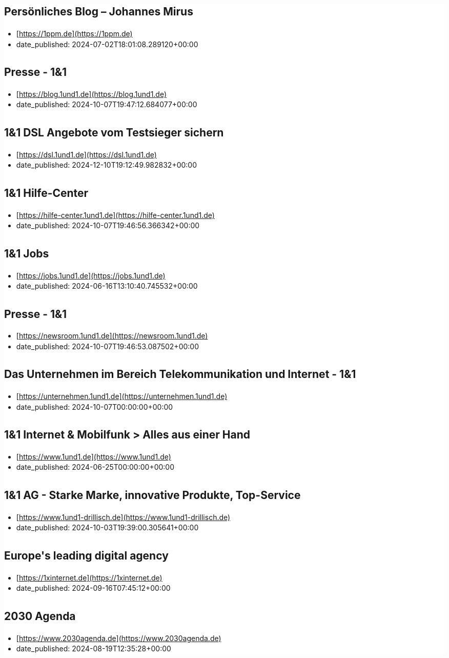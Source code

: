  ## Persönliches Blog – Johannes Mirus
 - [https://1ppm.de](https://1ppm.de)
 - date_published: 2024-07-02T18:01:08.289120+00:00

 ## Presse - 1&1
 - [https://blog.1und1.de](https://blog.1und1.de)
 - date_published: 2024-10-07T19:47:12.684077+00:00

 ## 1&1 DSL Angebote vom Testsieger sichern
 - [https://dsl.1und1.de](https://dsl.1und1.de)
 - date_published: 2024-12-10T19:12:49.982832+00:00

 ## 1&1 Hilfe-Center
 - [https://hilfe-center.1und1.de](https://hilfe-center.1und1.de)
 - date_published: 2024-10-07T19:46:56.366342+00:00

 ## 1&1 Jobs
 - [https://jobs.1und1.de](https://jobs.1und1.de)
 - date_published: 2024-06-16T13:10:40.745532+00:00

 ## Presse - 1&1
 - [https://newsroom.1und1.de](https://newsroom.1und1.de)
 - date_published: 2024-10-07T19:46:53.087502+00:00

 ## Das Unternehmen im Bereich Telekommunikation und Internet - 1&1
 - [https://unternehmen.1und1.de](https://unternehmen.1und1.de)
 - date_published: 2024-10-07T00:00:00+00:00

 ## 1&1 Internet & Mobilfunk > Alles aus einer Hand
 - [https://www.1und1.de](https://www.1und1.de)
 - date_published: 2024-06-25T00:00:00+00:00

 ## 1&1 AG - Starke Marke, innovative Produkte, Top-Service
 - [https://www.1und1-drillisch.de](https://www.1und1-drillisch.de)
 - date_published: 2024-10-03T19:39:00.305641+00:00

 ## Europe's leading digital agency
 - [https://1xinternet.de](https://1xinternet.de)
 - date_published: 2024-09-16T07:45:12+00:00

 ## 2030 Agenda
 - [https://www.2030agenda.de](https://www.2030agenda.de)
 - date_published: 2024-08-19T12:35:28+00:00
